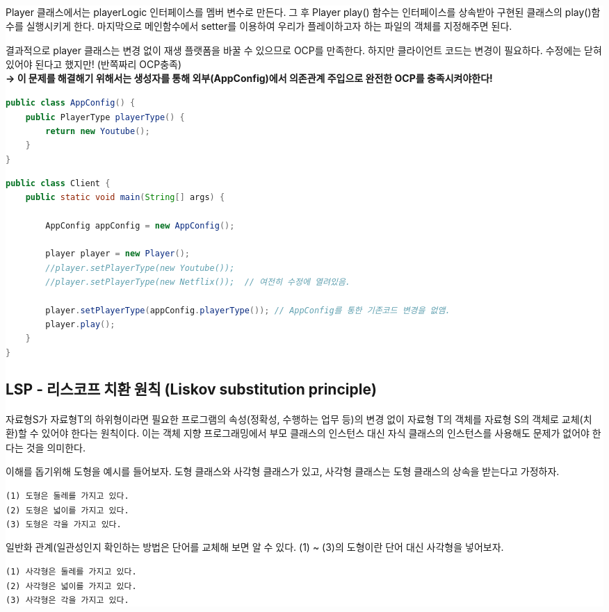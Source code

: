 Player 클래스에서는 playerLogic 인터페이스를 멤버 변수로 만든다. 그 후 Player play() 함수는 인터페이스를 상속받아 구현된 클래스의 play()함수를 실행시키게 한다. 마지막으로 메인함수에서 setter를 이용하여 우리가 플레이하고자 하는 파일의 객체를 지정해주면 된다.

결과적으로 player 클래스는 변경 없이 재생 플랫폼을 바꿀 수 있으므로 OCP를 만족한다.  하지만 클라이언트 코드는 변경이 필요하다. 수정에는 닫혀있어야 된다고 했지만! (반쪽짜리 OCP충족)  
**→ 이 문제를 해결해기 위해서는 생성자를 통해 외부(AppConfig)에서 의존관계 주입으로 완전한 OCP를 충족시켜야한다!**

```java
public class AppConfig() {
	public PlayerType playerType() {
		return new Youtube();
	}
}

```
 
```java
public class Client {  
	public static void main(String[] args) {  
		
		AppConfig appConfig = new AppConfig();
		
		player player = new Player();  
		//player.setPlayerType(new Youtube());   
		//player.setPlayerType(new Netflix());  // 여전히 수정에 열려있음.   

		player.setPlayerType(appConfig.playerType()); // AppConfig를 통한 기존코드 변경을 없앰.
		player.play();	  
	}  
}  


```


## LSP - 리스코프 치환 원칙 (Liskov substitution principle)  

자료형S가 자료형T의 하위형이라면 필요한 프로그램의 속성(정확성, 수행하는 업무 등)의 변경 없이 자료형 T의 객체를 자료형 S의 객체로 교체(치환)할 수 있어야 한다는 원칙이다. 이는 객체 지향 프로그래밍에서 부모 클래스의 인스턴스 대신 자식 클래스의 인스턴스를 사용해도 문제가 없어야 한다는 것을 의미한다.  

  
이해를 돕기위해 도형을 예시를 들어보자. 도형 클래스와 사각형 클래스가 있고, 사각형 클래스는 도형 클래스의 상속을 받는다고 가정하자.  
  
```text    
(1) 도형은 둘레를 가지고 있다.  
(2) 도형은 넓이를 가지고 있다.  
(3) 도형은 각을 가지고 있다.  
```  
  
일반화 관계(일관성인지 확인하는 방법은 단어를 교체해 보면 알 수 있다.  (1) ~ (3)의 도형이란 단어 대신 사각형을 넣어보자.  
  
```text  
(1) 사각형은 둘레를 가지고 있다.  
(2) 사각형은 넓이를 가지고 있다.  
(3) 사각형은 각을 가지고 있다.  
``` 
